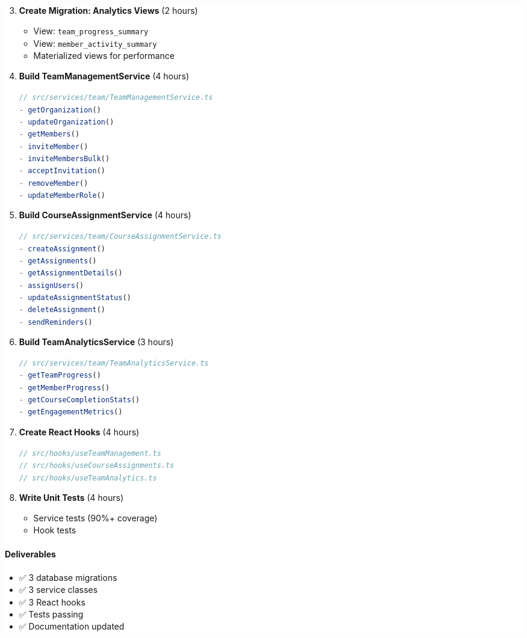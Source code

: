 3. **Create Migration: Analytics Views** (2 hours)
   - View: `team_progress_summary`
   - View: `member_activity_summary`
   - Materialized views for performance

4. **Build TeamManagementService** (4 hours)
   ```typescript
   // src/services/team/TeamManagementService.ts
   - getOrganization()
   - updateOrganization()
   - getMembers()
   - inviteMember()
   - inviteMembersBulk()
   - acceptInvitation()
   - removeMember()
   - updateMemberRole()
   ```

5. **Build CourseAssignmentService** (4 hours)
   ```typescript
   // src/services/team/CourseAssignmentService.ts
   - createAssignment()
   - getAssignments()
   - getAssignmentDetails()
   - assignUsers()
   - updateAssignmentStatus()
   - deleteAssignment()
   - sendReminders()
   ```

6. **Build TeamAnalyticsService** (3 hours)
   ```typescript
   // src/services/team/TeamAnalyticsService.ts
   - getTeamProgress()
   - getMemberProgress()
   - getCourseCompletionStats()
   - getEngagementMetrics()
   ```

7. **Create React Hooks** (4 hours)
   ```typescript
   // src/hooks/useTeamManagement.ts
   // src/hooks/useCourseAssignments.ts
   // src/hooks/useTeamAnalytics.ts
   ```

8. **Write Unit Tests** (4 hours)
   - Service tests (90%+ coverage)
   - Hook tests

#### Deliverables
- ✅ 3 database migrations
- ✅ 3 service classes
- ✅ 3 React hooks
- ✅ Tests passing
- ✅ Documentation updated
